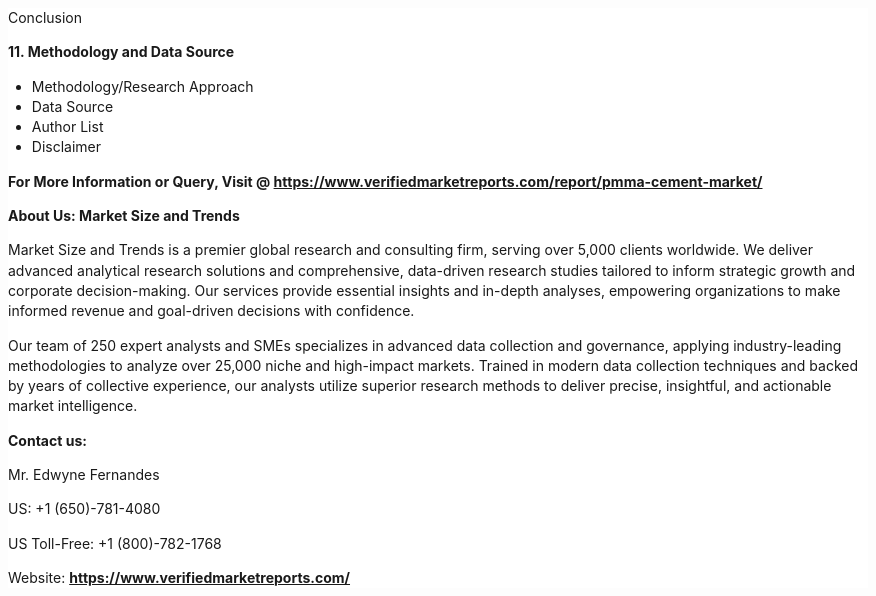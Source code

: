 Conclusion</strong></p><p><strong>11. Methodology and Data Source</strong></p><ul><li>Methodology/Research Approach</li><li>Data Source</li><li>Author List</li><li>Disclaimer</li></ul></p><p><strong>For More Information or Query, Visit @ <a href="https://www.verifiedmarketreports.com/report/pmma-cement-market/">https://www.verifiedmarketreports.com/report/pmma-cement-market/</a></strong></p><p><strong>About Us: Market Size and Trends</strong></p><p>Market Size and Trends is a premier global research and consulting firm, serving over 5,000 clients worldwide. We deliver advanced analytical research solutions and comprehensive, data-driven research studies tailored to inform strategic growth and corporate decision-making. Our services provide essential insights and in-depth analyses, empowering organizations to make informed revenue and goal-driven decisions with confidence.</p><p>Our team of 250 expert analysts and SMEs specializes in advanced data collection and governance, applying industry-leading methodologies to analyze over 25,000 niche and high-impact markets. Trained in modern data collection techniques and backed by years of collective experience, our analysts utilize superior research methods to deliver precise, insightful, and actionable market intelligence.</p><p><strong>Contact us:</strong></p><p>Mr. Edwyne Fernandes</p><p>US: +1 (650)-781-4080</p><p>US Toll-Free: +1 (800)-782-1768</p><p>Website: <strong><a href="https://www.verifiedmarketreports.com/">https://www.verifiedmarketreports.com/</a></strong></p>
